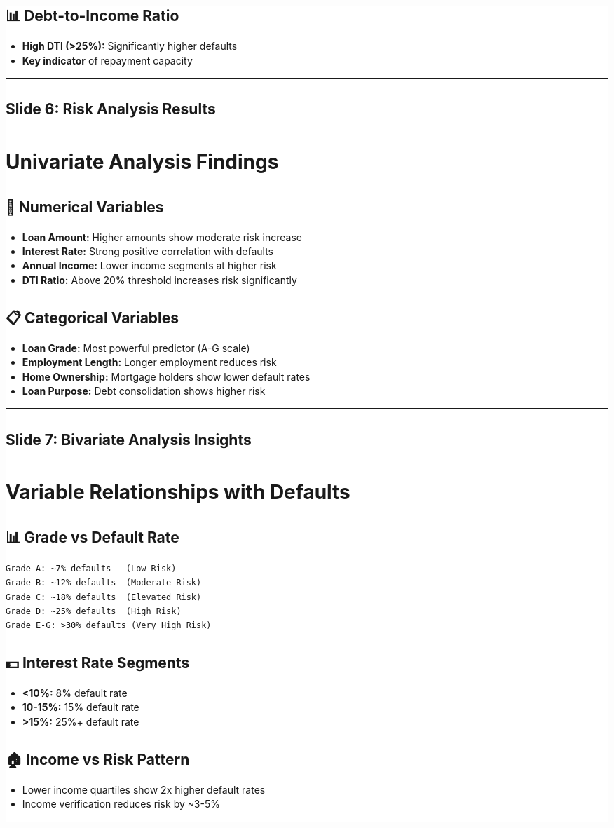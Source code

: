 ## 📊 **Debt-to-Income Ratio**
- **High DTI (>25%):** Significantly higher defaults
- **Key indicator** of repayment capacity

---

## Slide 6: Risk Analysis Results

# Univariate Analysis Findings

## 🔢 **Numerical Variables**
- **Loan Amount:** Higher amounts show moderate risk increase
- **Interest Rate:** Strong positive correlation with defaults
- **Annual Income:** Lower income segments at higher risk
- **DTI Ratio:** Above 20% threshold increases risk significantly

## 📋 **Categorical Variables**
- **Loan Grade:** Most powerful predictor (A-G scale)
- **Employment Length:** Longer employment reduces risk
- **Home Ownership:** Mortgage holders show lower default rates
- **Loan Purpose:** Debt consolidation shows higher risk

---

## Slide 7: Bivariate Analysis Insights

# Variable Relationships with Defaults

## 📊 **Grade vs Default Rate**
```
Grade A: ~7% defaults   (Low Risk)
Grade B: ~12% defaults  (Moderate Risk)  
Grade C: ~18% defaults  (Elevated Risk)
Grade D: ~25% defaults  (High Risk)
Grade E-G: >30% defaults (Very High Risk)
```

## 💵 **Interest Rate Segments**
- **<10%:** 8% default rate
- **10-15%:** 15% default rate  
- **>15%:** 25%+ default rate

## 🏠 **Income vs Risk Pattern**
- Lower income quartiles show 2x higher default rates
- Income verification reduces risk by ~3-5%

---